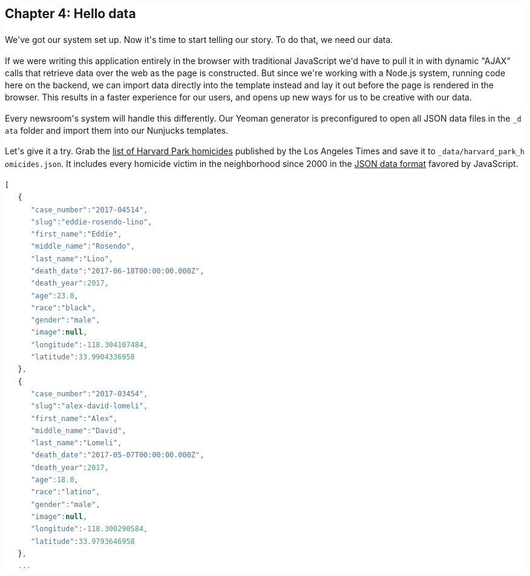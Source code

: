 ## Chapter 4: Hello data

We've got our system set up. Now it's time to start telling our story. To do that, we need our data.

If we were writing this application entirely in the browser with traditional JavaScript we'd have to pull it in with dynamic "AJAX" calls that retrieve data over the web as the page is constructed. But since we're working with a Node.js system, running code here on the backend, we can import data directly into the template instead and lay it out before the page is rendered in the browser. This results in a faster experience for our users, and opens up new ways for us to be creative with our data.

Every newsroom's system will handle this differently. Our Yeoman generator is preconfigured to open all JSON data files in the `_data` folder and import them into our Nunjucks templates.

Let's give it a try. Grab the [list of Harvard Park homicides](https://raw.githubusercontent.com/ireapps/first-graphics-app/master/data/harvard_park_homicides.json) published by the Los Angeles Times and save it to `_data/harvard_park_homicides.json`. It includes every homicide victim in the neighborhood since 2000 in the [JSON data format](https://en.wikipedia.org/wiki/JSON) favored by JavaScript.

```javascript
[
   {
      "case_number":"2017-04514",
      "slug":"eddie-rosendo-lino",
      "first_name":"Eddie",
      "middle_name":"Rosendo",
      "last_name":"Lino",
      "death_date":"2017-06-18T00:00:00.000Z",
      "death_year":2017,
      "age":23.0,
      "race":"black",
      "gender":"male",
      "image":null,
      "longitude":-118.304107484,
      "latitude":33.9904336958
   },
   {
      "case_number":"2017-03454",
      "slug":"alex-david-lomeli",
      "first_name":"Alex",
      "middle_name":"David",
      "last_name":"Lomeli",
      "death_date":"2017-05-07T00:00:00.000Z",
      "death_year":2017,
      "age":18.0,
      "race":"latino",
      "gender":"male",
      "image":null,
      "longitude":-118.300290584,
      "latitude":33.9793646958
   },
   ...
```
